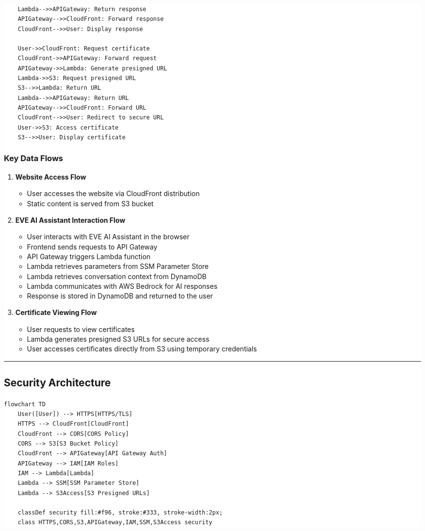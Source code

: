 ```mermaid
    Lambda-->>APIGateway: Return response
    APIGateway-->>CloudFront: Forward response
    CloudFront-->>User: Display response

    User->>CloudFront: Request certificate
    CloudFront->>APIGateway: Forward request
    APIGateway->>Lambda: Generate presigned URL
    Lambda->>S3: Request presigned URL
    S3-->>Lambda: Return URL
    Lambda-->>APIGateway: Return URL
    APIGateway-->>CloudFront: Forward URL
    CloudFront-->>User: Redirect to secure URL
    User->>S3: Access certificate
    S3-->>User: Display certificate
```

### Key Data Flows

1. **Website Access Flow**

   - User accesses the website via CloudFront distribution
   - Static content is served from S3 bucket

2. **EVE AI Assistant Interaction Flow**

   - User interacts with EVE AI Assistant in the browser
   - Frontend sends requests to API Gateway
   - API Gateway triggers Lambda function
   - Lambda retrieves parameters from SSM Parameter Store
   - Lambda retrieves conversation context from DynamoDB
   - Lambda communicates with AWS Bedrock for AI responses
   - Response is stored in DynamoDB and returned to the user

3. **Certificate Viewing Flow**
   - User requests to view certificates
   - Lambda generates presigned S3 URLs for secure access
   - User accesses certificates directly from S3 using temporary credentials

---

## Security Architecture

```mermaid
flowchart TD
    User([User]) --> HTTPS[HTTPS/TLS]
    HTTPS --> CloudFront[CloudFront]
    CloudFront --> CORS[CORS Policy]
    CORS --> S3[S3 Bucket Policy]
    CloudFront --> APIGateway[API Gateway Auth]
    APIGateway --> IAM[IAM Roles]
    IAM --> Lambda[Lambda]
    Lambda --> SSM[SSM Parameter Store]
    Lambda --> S3Access[S3 Presigned URLs]

    classDef security fill:#f96, stroke:#333, stroke-width:2px;
    class HTTPS,CORS,S3,APIGateway,IAM,SSM,S3Access security
```
